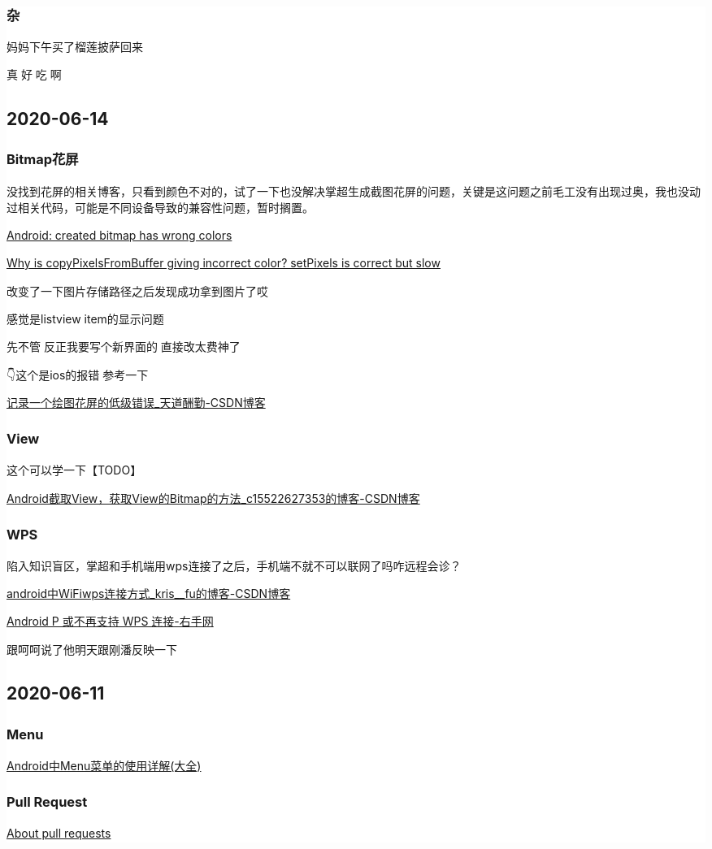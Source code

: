 ### 杂

妈妈下午买了榴莲披萨回来

真 好 吃 啊

## **2020-06-14**
### Bitmap花屏

没找到花屏的相关博客，只看到颜色不对的，试了一下也没解决掌超生成截图花屏的问题，关键是这问题之前毛工没有出现过奥，我也没动过相关代码，可能是不同设备导致的兼容性问题，暂时搁置。

[Android: created bitmap has wrong colors](https://stackoverflow.com/questions/33136133/android-created-bitmap-has-wrong-colors)

[Why is copyPixelsFromBuffer giving incorrect color? setPixels is correct but slow](https://stackoverflow.com/questions/47970384/why-is-copypixelsfrombuffer-giving-incorrect-color-setpixels-is-correct-but-slo)

改变了一下图片存储路径之后发现成功拿到图片了哎

感觉是listview item的显示问题

先不管 反正我要写个新界面的 直接改太费神了

👇这个是ios的报错 参考一下

[记录一个绘图花屏的低级错误_天道酬勤-CSDN博客](https://blog.csdn.net/xiongya8888/article/details/97977419)

### View

这个可以学一下【TODO】

[Android截取View，获取View的Bitmap的方法_c15522627353的博客-CSDN博客](https://blog.csdn.net/c15522627353/article/details/54342247)

### WPS

陷入知识盲区，掌超和手机端用wps连接了之后，手机端不就不可以联网了吗咋远程会诊？

[android中WiFiwps连接方式_kris__fu的博客-CSDN博客](https://blog.csdn.net/kris__fu/article/details/78087459?utm_source=blogxgwz5)

[Android P 或不再支持 WPS 连接-右手网](https://www.uso.cn/post/view/43085)

跟呵呵说了他明天跟刚潘反映一下

## **2020-06-11**
### Menu

[Android中Menu菜单的使用详解(大全)](https://www.jianshu.com/p/16c927af94be)

### Pull Request

[About pull requests](https://help.github.com/en/github/collaborating-with-issues-and-pull-requests/about-pull-requests)
